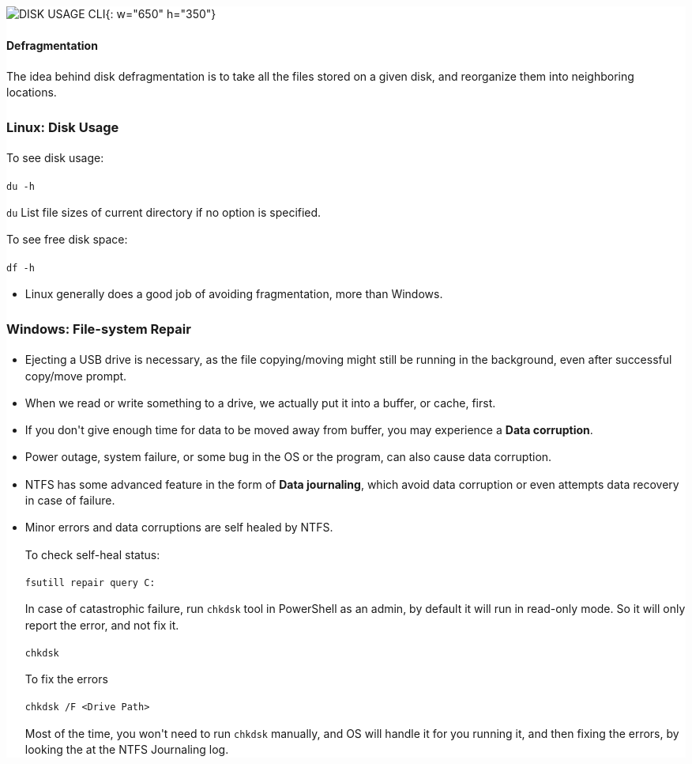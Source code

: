   ![DISK USAGE CLI](Filesystems-9.png){: w="650" h="350"}
  
#### Defragmentation
  
  The idea behind disk defragmentation is to take all the files stored on a given disk, and reorganize them into neighboring locations.

### Linux: Disk Usage
  
  To see disk usage:
  
  ```console
  du -h
  ```
  
  `du` List file sizes of current directory if no option is specified.
  
  To see free disk space:
  
  ```console
  df -h
  ```

- Linux generally does a good job of avoiding fragmentation, more than Windows.

### **Windows: File-system Repair**

- Ejecting a USB drive is necessary, as the file copying/moving might still be running in the background, even after successful copy/move prompt.
- When we read or write something to a drive, we actually put it into a buffer, or cache, first.
- If you don't give enough time for data to be moved away from buffer, you may experience a **Data corruption**.
- Power outage, system failure, or some bug in the OS or the program, can also cause data corruption.
- NTFS has some advanced feature in the form of **Data journaling**, which avoid data corruption or even attempts data recovery in case of failure.
- Minor errors and data corruptions are self healed by NTFS.
  
  To check self-heal status:
  
  ```terminal
  fsutill repair query C:
  ```
  
  In case of catastrophic failure, run `chkdsk` tool in PowerShell as an admin, by default it will run in read-only mode. So it will only report the error, and not fix it.
  
  ```terminal
  chkdsk
  ```
  
  To fix the errors
  
  ```terminal
  chkdsk /F <Drive Path>
  ```
  
  Most of the time, you won't need to run `chkdsk` manually, and OS will handle it for you running it, and then fixing the errors, by looking the at the NTFS Journaling log.
